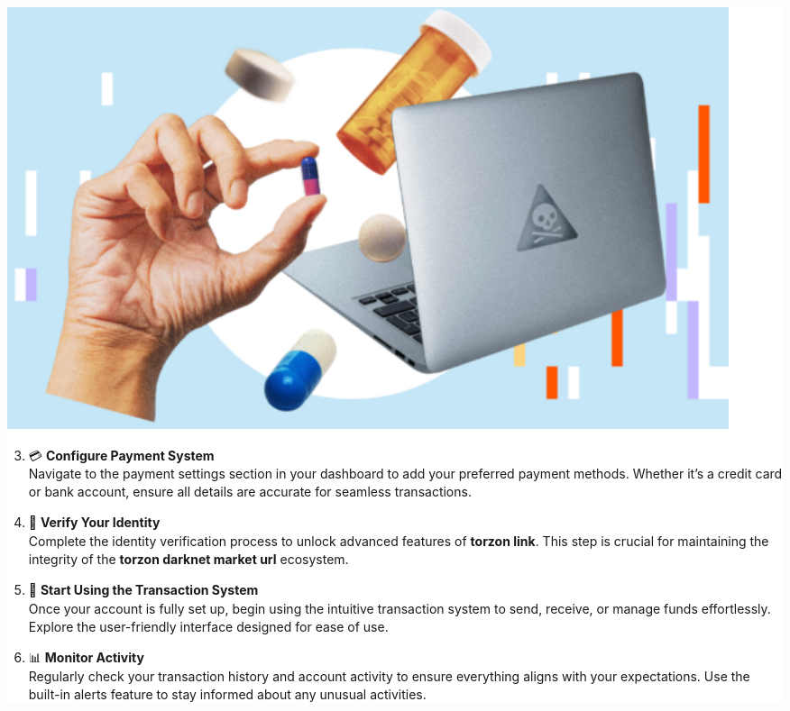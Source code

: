 <img src='assets/images/shop/images/torzon/6.png' alt='Images' width='800'/>

</div>

3. 💳 **Configure Payment System**  
   Navigate to the payment settings section in your dashboard to add your preferred payment methods. Whether it’s a credit card or bank account, ensure all details are accurate for seamless transactions.

4. 🔄 **Verify Your Identity**  
   Complete the identity verification process to unlock advanced features of **torzon link**. This step is crucial for maintaining the integrity of the **torzon darknet market url** ecosystem.

5. 💸 **Start Using the Transaction System**  
   Once your account is fully set up, begin using the intuitive transaction system to send, receive, or manage funds effortlessly. Explore the user-friendly interface designed for ease of use.

6. 📊 **Monitor Activity**  
   Regularly check your transaction history and account activity to ensure everything aligns with your expectations. Use the built-in alerts feature to stay informed about any unusual activities.  
   <div align='center'>
